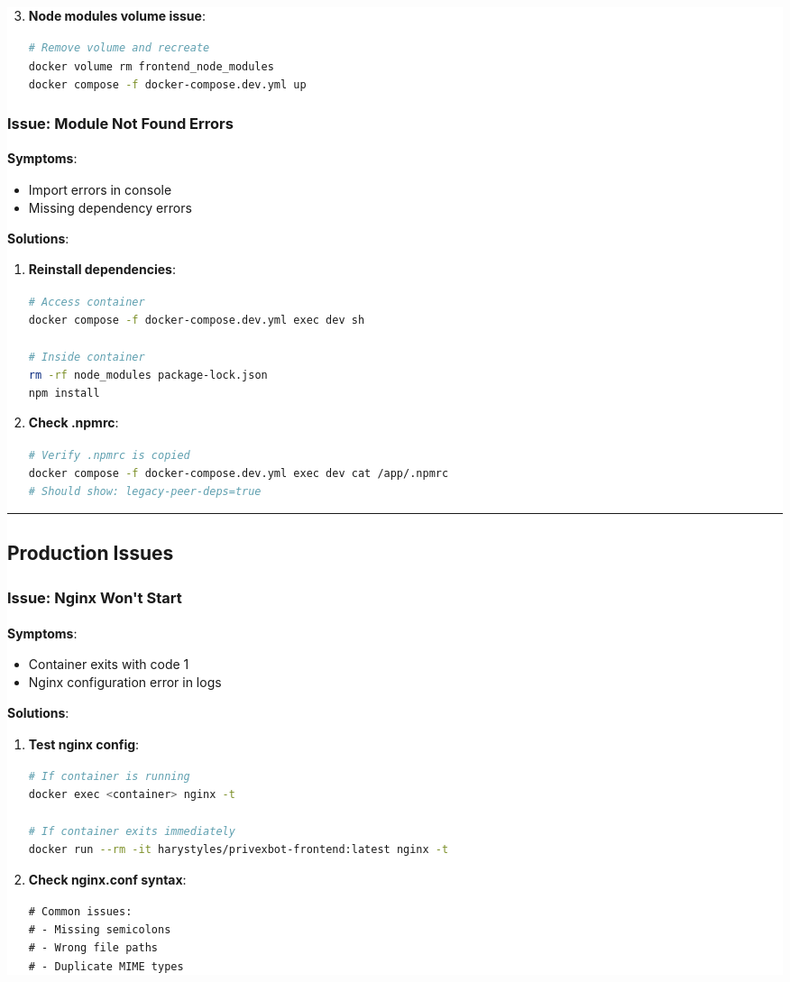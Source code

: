 3. **Node modules volume issue**:
   ```bash
   # Remove volume and recreate
   docker volume rm frontend_node_modules
   docker compose -f docker-compose.dev.yml up
   ```

### Issue: Module Not Found Errors

**Symptoms**:
- Import errors in console
- Missing dependency errors

**Solutions**:

1. **Reinstall dependencies**:
   ```bash
   # Access container
   docker compose -f docker-compose.dev.yml exec dev sh

   # Inside container
   rm -rf node_modules package-lock.json
   npm install
   ```

2. **Check .npmrc**:
   ```bash
   # Verify .npmrc is copied
   docker compose -f docker-compose.dev.yml exec dev cat /app/.npmrc
   # Should show: legacy-peer-deps=true
   ```

---

## Production Issues

### Issue: Nginx Won't Start

**Symptoms**:
- Container exits with code 1
- Nginx configuration error in logs

**Solutions**:

1. **Test nginx config**:
   ```bash
   # If container is running
   docker exec <container> nginx -t

   # If container exits immediately
   docker run --rm -it harystyles/privexbot-frontend:latest nginx -t
   ```

2. **Check nginx.conf syntax**:
   ```nginx
   # Common issues:
   # - Missing semicolons
   # - Wrong file paths
   # - Duplicate MIME types
   ```
